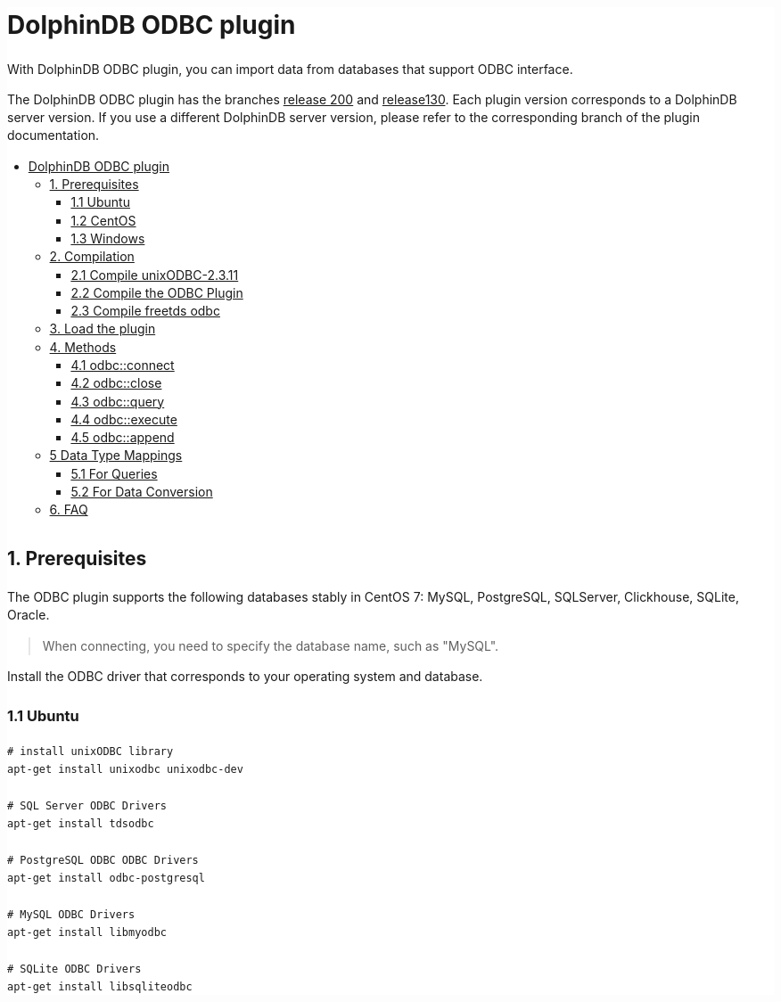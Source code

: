 # DolphinDB ODBC plugin

With DolphinDB ODBC plugin, you can import data from databases that support ODBC interface.

The DolphinDB ODBC plugin has the branches [release 200](https://github.com/dolphindb/DolphinDBPlugin/blob/release200/odbc/README.md) and [release130](https://github.com/dolphindb/DolphinDBPlugin/blob/release130/odbc/README.md). Each plugin version corresponds to a DolphinDB server version. If you use a different DolphinDB server version, please refer to the corresponding branch of the plugin documentation.

- [DolphinDB ODBC plugin](#dolphindb-odbc-plugin)
  - [1. Prerequisites](#1-prerequisites)
    - [1.1 Ubuntu](#11-ubuntu)
    - [1.2 CentOS](#12-centos)
    - [1.3 Windows](#13-windows)
  - [2. Compilation](#2-compilation)
    - [2.1 Compile unixODBC-2.3.11](#21-compile-unixodbc-2311)
    - [2.2 Compile the ODBC Plugin](#22-compile-the-odbc-plugin)
    - [2.3 Compile freetds odbc](#23-compile-freetds-odbc)
  - [3. Load the plugin](#3-load-the-plugin)
  - [4. Methods](#4-methods)
    - [4.1 odbc::connect](#41-odbcconnect)
    - [4.2 odbc::close](#42-odbcclose)
    - [4.3 odbc::query](#43-odbcquery)
    - [4.4 odbc::execute](#44-odbcexecute)
    - [4.5 odbc::append](#45-odbcappend)
  - [5 Data Type Mappings](#5-data-type-mappings)
    - [5.1 For Queries](#51-for-queries)
    - [5.2 For Data Conversion](#52-for-data-conversion)
  - [6. FAQ](#6-faq)

## 1. Prerequisites

The ODBC plugin supports the following databases stably in CentOS 7: MySQL, PostgreSQL, SQLServer, Clickhouse, SQLite, Oracle. 
> When connecting, you need to specify the database name, such as "MySQL".

Install the ODBC driver that corresponds to your operating system and database. 

### 1.1 Ubuntu
```
# install unixODBC library
apt-get install unixodbc unixodbc-dev

# SQL Server ODBC Drivers
apt-get install tdsodbc

# PostgreSQL ODBC ODBC Drivers
apt-get install odbc-postgresql

# MySQL ODBC Drivers
apt-get install libmyodbc

# SQLite ODBC Drivers
apt-get install libsqliteodbc
```
